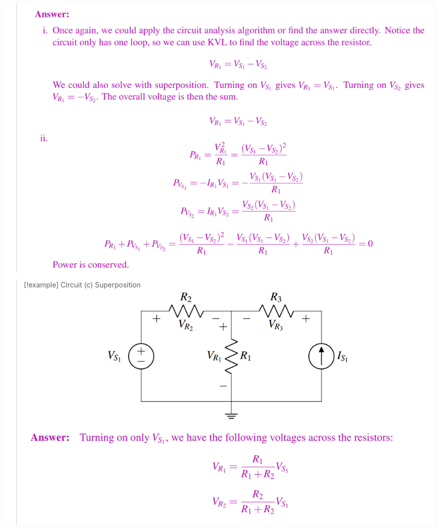 > ![](6_Practice_Exercises.assets/image-20230318113936836.png)



> [!example] Circuit (c) Superposition
> ![](6_Practice_Exercises.assets/image-20230318113358122.png)
> ![](6_Practice_Exercises.assets/image-20230318114315963.png)